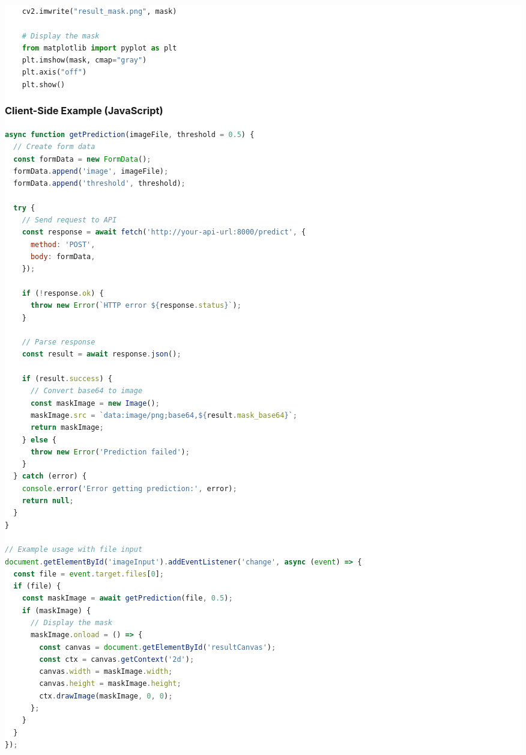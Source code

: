 ```python
    cv2.imwrite("result_mask.png", mask)
    
    # Display the mask
    from matplotlib import pyplot as plt
    plt.imshow(mask, cmap="gray")
    plt.axis("off")
    plt.show()
```

### Client-Side Example (JavaScript)

```javascript
async function getPrediction(imageFile, threshold = 0.5) {
  // Create form data
  const formData = new FormData();
  formData.append('image', imageFile);
  formData.append('threshold', threshold);
  
  try {
    // Send request to API
    const response = await fetch('http://your-api-url:8000/predict', {
      method: 'POST',
      body: formData,
    });
    
    if (!response.ok) {
      throw new Error(`HTTP error ${response.status}`);
    }
    
    // Parse response
    const result = await response.json();
    
    if (result.success) {
      // Convert base64 to image
      const maskImage = new Image();
      maskImage.src = `data:image/png;base64,${result.mask_base64}`;
      return maskImage;
    } else {
      throw new Error('Prediction failed');
    }
  } catch (error) {
    console.error('Error getting prediction:', error);
    return null;
  }
}

// Example usage with file input
document.getElementById('imageInput').addEventListener('change', async (event) => {
  const file = event.target.files[0];
  if (file) {
    const maskImage = await getPrediction(file, 0.5);
    if (maskImage) {
      // Display the mask
      maskImage.onload = () => {
        const canvas = document.getElementById('resultCanvas');
        const ctx = canvas.getContext('2d');
        canvas.width = maskImage.width;
        canvas.height = maskImage.height;
        ctx.drawImage(maskImage, 0, 0);
      };
    }
  }
});
```